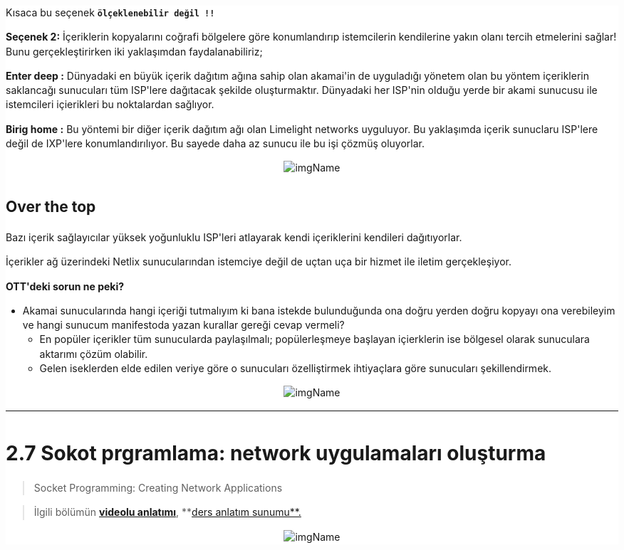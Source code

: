 Kısaca bu seçenek **`ölçeklenebilir değil !!`**

**Seçenek 2:** İçeriklerin kopyalarını coğrafi bölgelere göre konumlandırıp istemcilerin kendilerine yakın olanı tercih etmelerini sağlar! Bunu gerçekleştirirken iki yaklaşımdan faydalanabiliriz;

**Enter deep :** Dünyadaki en büyük içerik dağıtım ağına sahip olan akamai'in de uyguladığı yönetem olan bu yöntem içeriklerin saklancağı sunucuları tüm ISP'lere dağıtacak şekilde oluşturmaktır. Dünyadaki her ISP'nin olduğu yerde bir akami sunucusu ile istemcileri içierikleri bu noktalardan sağlıyor.

**Birig home :** Bu yöntemi bir diğer içerik dağıtım ağı olan Limelight networks uyguluyor. Bu yaklaşımda içerik sunuclaru ISP'lere değil de IXP'lere konumlandırılıyor. Bu sayede daha az sunucu ile bu işi çözmüş oluyorlar. 

<p align="center">
    <img alt="imgName" src="images/ba.gif" width="600">
    <br>
    <em></em>
</p>

## Over the top

Bazı içerik sağlayıcılar yüksek yoğunluklu ISP'leri atlayarak kendi içeriklerini kendileri dağıtıyorlar.

İçerikler ağ üzerindeki Netlix sunucularından istemciye değil de uçtan uça bir hizmet ile iletim gerçekleşiyor.

**OTT'deki sorun ne peki?**

- Akamai sunucularında hangi içeriği tutmalıyım ki bana istekde bulunduğunda ona doğru yerden doğru kopyayı ona verebileyim ve hangi sunucum manifestoda yazan kurallar gereği cevap vermeli?
    - En popüler içerikler tüm sunucularda paylaşılmalı; popülerleşmeye başlayan içierklerin ise bölgesel olarak sunuculara aktarımı çözüm olabilir.
    - Gelen iseklerden elde edilen veriye göre o sunucuları özelliştirmek ihtiyaçlara göre sunucuları şekillendirmek.

<p align="center">
    <img alt="imgName" src="images/Untitled%2016.png" width="600">
    <br>
    <em></em>
</p>

---

# 2.7 Sokot prgramlama: network uygulamaları oluşturma

> Socket Programming: Creating Network Applications

> İlgili bölümün **[videolu anlatımı](https://www.youtube.com/watch?v=_iHMMo7SDfQ&feature=youtu.be)**, **[ders anlatım sunumu**.](http://gaia.cs.umass.edu/kurose_ross/videos/2/7/2.7_video_posted.pptx)

<p align="center">
    <img alt="imgName" src="images/Untitled%2017.png" width="600">
    <br>
    <em></em>
</p>
